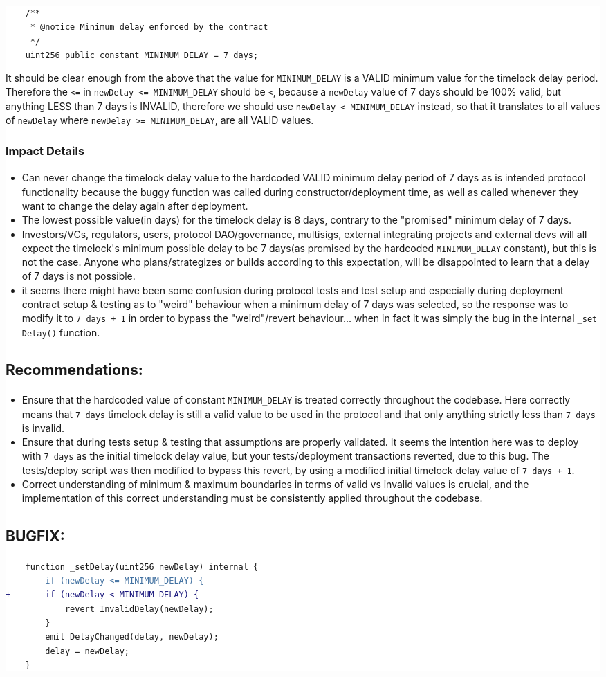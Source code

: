 ```solidity
    /**
     * @notice Minimum delay enforced by the contract
     */
    uint256 public constant MINIMUM_DELAY = 7 days;
```

It should be clear enough from the above that the value for `MINIMUM_DELAY` is a VALID minimum value for the timelock delay period. Therefore the `<=` in `newDelay <= MINIMUM_DELAY` should be `<`, because a `newDelay` value of 7 days should be 100% valid, but anything LESS than 7 days is INVALID, therefore we should use `newDelay < MINIMUM_DELAY` instead, so that it translates to all values of `newDelay` where `newDelay >= MINIMUM_DELAY`, are all VALID values.

### Impact Details

* Can never change the timelock delay value to the hardcoded VALID minimum delay period of 7 days as is intended protocol functionality because the buggy function was called during constructor/deployment time, as well as called whenever they want to change the delay again after deployment.
* The lowest possible value(in days) for the timelock delay is 8 days, contrary to the "promised" minimum delay of 7 days.
* Investors/VCs, regulators, users, protocol DAO/governance, multisigs, external integrating projects and external devs will all expect the timelock's minimum possible delay to be 7 days(as promised by the hardcoded `MINIMUM_DELAY` constant), but this is not the case. Anyone who plans/strategizes or builds according to this expectation, will be disappointed to learn that a delay of 7 days is not possible.
* it seems there might have been some confusion during protocol tests and test setup and especially during deployment contract setup & testing as to "weird" behaviour when a minimum delay of 7 days was selected, so the response was to modify it to `7 days + 1` in order to bypass the "weird"/revert behaviour... when in fact it was simply the bug in the internal `_setDelay()` function.

## Recommendations:

* Ensure that the hardcoded value of constant `MINIMUM_DELAY` is treated correctly throughout the codebase. Here correctly means that `7 days` timelock delay is still a valid value to be used in the protocol and that only anything strictly less than `7 days` is invalid.
* Ensure that during tests setup & testing that assumptions are properly validated. It seems the intention here was to deploy with `7 days` as the initial timelock delay value, but your tests/deployment transactions reverted, due to this bug. The tests/deploy script was then modified to bypass this revert, by using a modified initial timelock delay value of `7 days + 1`.
* Correct understanding of minimum & maximum boundaries in terms of valid vs invalid values is crucial, and the implementation of this correct understanding must be consistently applied throughout the codebase.

## BUGFIX:

```diff
    function _setDelay(uint256 newDelay) internal {
-       if (newDelay <= MINIMUM_DELAY) {
+       if (newDelay < MINIMUM_DELAY) {
            revert InvalidDelay(newDelay);
        }
        emit DelayChanged(delay, newDelay);
        delay = newDelay;
    }
```
